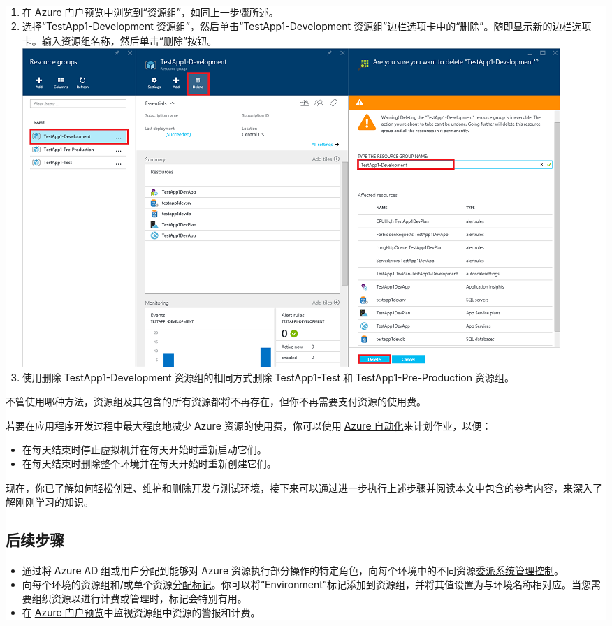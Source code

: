 1. 在 Azure 门户预览中浏览到“资源组”，如同上一步骤所述。 
2. 选择“TestApp1-Development 资源组”，然后单击“TestApp1-Development 资源组”边栏选项卡中的“删除”。随即显示新的边栏选项卡。输入资源组名称，然后单击“删除”按钮。
![门户](./media/solution-dev-test-environments/rgdelete.png)
3. 使用删除 TestApp1-Development 资源组的相同方式删除 TestApp1-Test 和 TestApp1-Pre-Production 资源组。

不管使用哪种方法，资源组及其包含的所有资源都将不再存在，但你不再需要支付资源的使用费。

若要在应用程序开发过程中最大程度地减少 Azure 资源的使用费，你可以使用 [Azure 自动化](/documentation/articles/automation-intro)来计划作业，以便：

- 在每天结束时停止虚拟机并在每天开始时重新启动它们。
- 在每天结束时删除整个环境并在每天开始时重新创建它们。
 
现在，你已了解如何轻松创建、维护和删除开发与测试环境，接下来可以通过进一步执行上述步骤并阅读本文中包含的参考内容，来深入了解刚刚学习的知识。

## 后续步骤

- 通过将 Azure AD 组或用户分配到能够对 Azure 资源执行部分操作的特定角色，向每个环境中的不同资源[委派系统管理控制](/documentation/articles/role-based-access-control-configure)。
- 向每个环境的资源组和/或单个资源[分配标记](/documentation/articles/resource-group-using-tags)。你可以将“Environment”标记添加到资源组，并将其值设置为与环境名称相对应。当您需要组织资源以进行计费或管理时，标记会特别有用。
- 在 [Azure 门户预览](https://portal.azure.cn)中监视资源组中资源的警报和计费。


